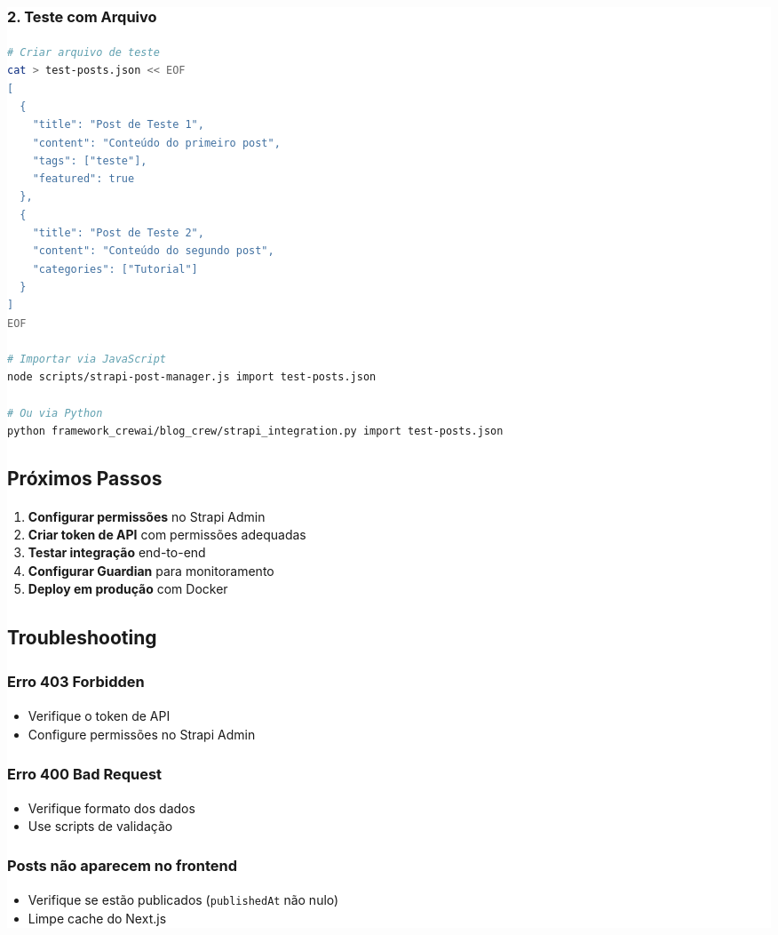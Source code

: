 ### 2. Teste com Arquivo
```bash
# Criar arquivo de teste
cat > test-posts.json << EOF
[
  {
    "title": "Post de Teste 1",
    "content": "Conteúdo do primeiro post",
    "tags": ["teste"],
    "featured": true
  },
  {
    "title": "Post de Teste 2", 
    "content": "Conteúdo do segundo post",
    "categories": ["Tutorial"]
  }
]
EOF

# Importar via JavaScript
node scripts/strapi-post-manager.js import test-posts.json

# Ou via Python
python framework_crewai/blog_crew/strapi_integration.py import test-posts.json
```

## Próximos Passos

1. **Configurar permissões** no Strapi Admin
2. **Criar token de API** com permissões adequadas
3. **Testar integração** end-to-end
4. **Configurar Guardian** para monitoramento
5. **Deploy em produção** com Docker

## Troubleshooting

### Erro 403 Forbidden
- Verifique o token de API
- Configure permissões no Strapi Admin

### Erro 400 Bad Request
- Verifique formato dos dados
- Use scripts de validação

### Posts não aparecem no frontend
- Verifique se estão publicados (`publishedAt` não nulo)
- Limpe cache do Next.js